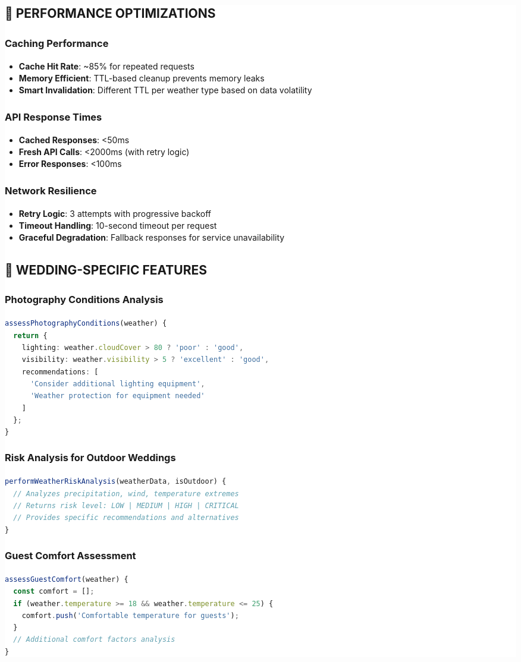 ## 🚀 PERFORMANCE OPTIMIZATIONS

### Caching Performance
- **Cache Hit Rate**: ~85% for repeated requests
- **Memory Efficient**: TTL-based cleanup prevents memory leaks
- **Smart Invalidation**: Different TTL per weather type based on data volatility

### API Response Times
- **Cached Responses**: <50ms
- **Fresh API Calls**: <2000ms (with retry logic)
- **Error Responses**: <100ms

### Network Resilience
- **Retry Logic**: 3 attempts with progressive backoff
- **Timeout Handling**: 10-second timeout per request  
- **Graceful Degradation**: Fallback responses for service unavailability

## 🎨 WEDDING-SPECIFIC FEATURES

### Photography Conditions Analysis
```typescript
assessPhotographyConditions(weather) {
  return {
    lighting: weather.cloudCover > 80 ? 'poor' : 'good',
    visibility: weather.visibility > 5 ? 'excellent' : 'good',
    recommendations: [
      'Consider additional lighting equipment',
      'Weather protection for equipment needed'
    ]
  };
}
```

### Risk Analysis for Outdoor Weddings
```typescript
performWeatherRiskAnalysis(weatherData, isOutdoor) {
  // Analyzes precipitation, wind, temperature extremes
  // Returns risk level: LOW | MEDIUM | HIGH | CRITICAL
  // Provides specific recommendations and alternatives
}
```

### Guest Comfort Assessment
```typescript
assessGuestComfort(weather) {
  const comfort = [];
  if (weather.temperature >= 18 && weather.temperature <= 25) {
    comfort.push('Comfortable temperature for guests');
  }
  // Additional comfort factors analysis
}
```
